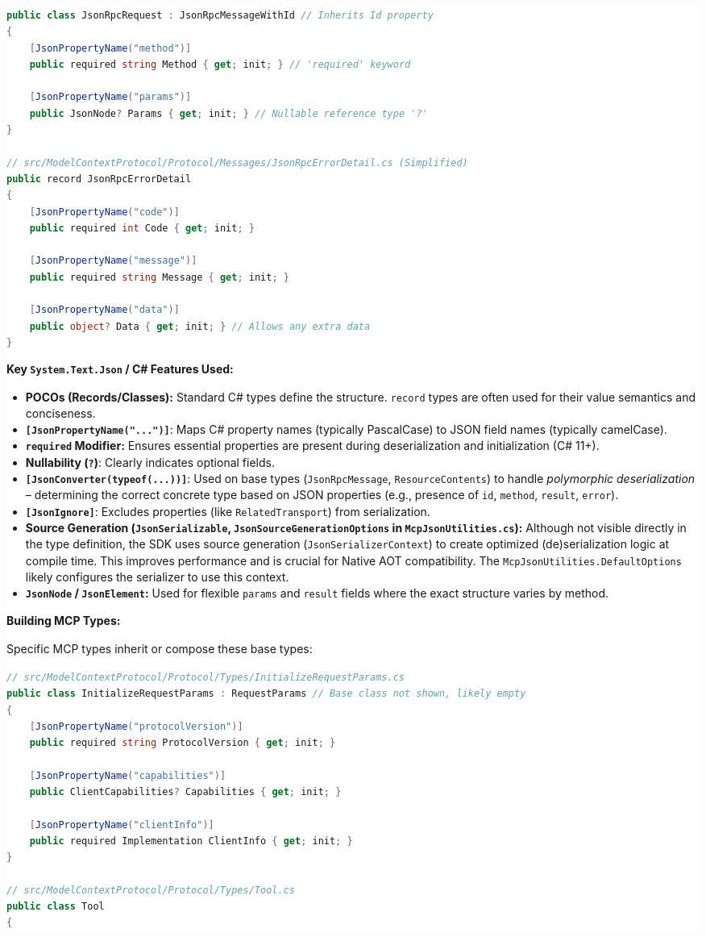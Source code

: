 ```csharp
public class JsonRpcRequest : JsonRpcMessageWithId // Inherits Id property
{
    [JsonPropertyName("method")]
    public required string Method { get; init; } // 'required' keyword

    [JsonPropertyName("params")]
    public JsonNode? Params { get; init; } // Nullable reference type '?'
}

// src/ModelContextProtocol/Protocol/Messages/JsonRpcErrorDetail.cs (Simplified)
public record JsonRpcErrorDetail
{
    [JsonPropertyName("code")]
    public required int Code { get; init; }

    [JsonPropertyName("message")]
    public required string Message { get; init; }

    [JsonPropertyName("data")]
    public object? Data { get; init; } // Allows any extra data
}
```

**Key `System.Text.Json` / C# Features Used:**

*   **POCOs (Records/Classes):** Standard C# types define the structure. `record` types are often used for their value semantics and conciseness.
*   **`[JsonPropertyName("...")]`**: Maps C# property names (typically PascalCase) to JSON field names (typically camelCase).
*   **`required` Modifier:** Ensures essential properties are present during deserialization and initialization (C# 11+).
*   **Nullability (`?`)**: Clearly indicates optional fields.
*   **`[JsonConverter(typeof(...))]`**: Used on base types (`JsonRpcMessage`, `ResourceContents`) to handle *polymorphic deserialization* – determining the correct concrete type based on JSON properties (e.g., presence of `id`, `method`, `result`, `error`).
*   **`[JsonIgnore]`**: Excludes properties (like `RelatedTransport`) from serialization.
*   **Source Generation (`JsonSerializable`, `JsonSourceGenerationOptions` in `McpJsonUtilities.cs`):** Although not visible directly in the type definition, the SDK uses source generation (`JsonSerializerContext`) to create optimized (de)serialization logic at compile time. This improves performance and is crucial for Native AOT compatibility. The `McpJsonUtilities.DefaultOptions` likely configures the serializer to use this context.
*   **`JsonNode` / `JsonElement`:** Used for flexible `params` and `result` fields where the exact structure varies by method.

**Building MCP Types:**

Specific MCP types inherit or compose these base types:

```csharp
// src/ModelContextProtocol/Protocol/Types/InitializeRequestParams.cs
public class InitializeRequestParams : RequestParams // Base class not shown, likely empty
{
    [JsonPropertyName("protocolVersion")]
    public required string ProtocolVersion { get; init; }

    [JsonPropertyName("capabilities")]
    public ClientCapabilities? Capabilities { get; init; }

    [JsonPropertyName("clientInfo")]
    public required Implementation ClientInfo { get; init; }
}

// src/ModelContextProtocol/Protocol/Types/Tool.cs
public class Tool
{
```